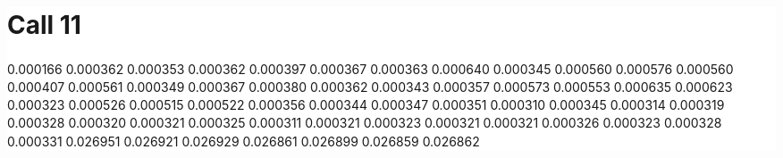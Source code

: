 # Call 11
0.000166
0.000362
0.000353
0.000362
0.000397
0.000367
0.000363
0.000640
0.000345
0.000560
0.000576
0.000560
0.000407
0.000561
0.000349
0.000367
0.000380
0.000362
0.000343
0.000357
0.000573
0.000553
0.000635
0.000623
0.000323
0.000526
0.000515
0.000522
0.000356
0.000344
0.000347
0.000351
0.000310
0.000345
0.000314
0.000319
0.000328
0.000320
0.000321
0.000325
0.000311
0.000321
0.000323
0.000321
0.000321
0.000326
0.000323
0.000328
0.000331
0.026951
0.026921
0.026929
0.026861
0.026899
0.026859
0.026862
